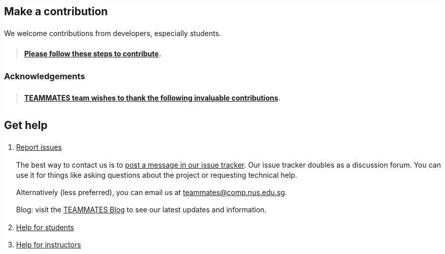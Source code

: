 
## Make a contribution

We welcome contributions from developers, especially students. 

> #### [Please follow these steps to contribute](https://teammates.github.io/teammates/contributing-doc.html).

### Acknowledgements

> #### [TEAMMATES team wishes to thank the following invaluable contributions](https://teammatesv4.appspot.com/web/front/about).


## Get help

1. [Report issues](https://github.com/TEAMMATES/teammates/issues/new)

    The best way to contact us is to [post a message in our issue tracker](https://github.com/TEAMMATES/teammates/issues/new). Our issue tracker doubles as a discussion forum. You can use it for things like asking questions about the project or requesting technical help.

    Alternatively (less preferred), you can email us at teammates@comp.nus.edu.sg.

    Blog: visit the [TEAMMATES Blog](http://teammatesonline.blogspot.com/) to see our latest updates and information.

2. [Help for students](https://teammatesv4.appspot.com/web/front/help/student)
3. [Help for instructors](https://teammatesv4.appspot.com/web/front/help/instructor)